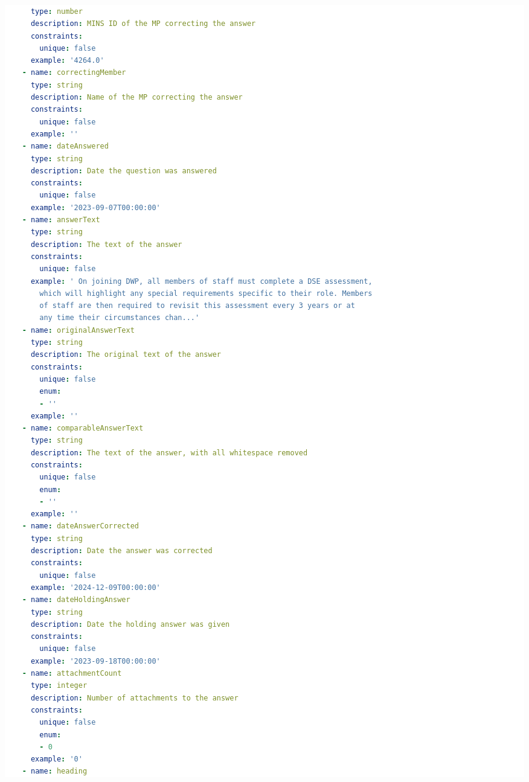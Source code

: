 ```yaml
      type: number
      description: MINS ID of the MP correcting the answer
      constraints:
        unique: false
      example: '4264.0'
    - name: correctingMember
      type: string
      description: Name of the MP correcting the answer
      constraints:
        unique: false
      example: ''
    - name: dateAnswered
      type: string
      description: Date the question was answered
      constraints:
        unique: false
      example: '2023-09-07T00:00:00'
    - name: answerText
      type: string
      description: The text of the answer
      constraints:
        unique: false
      example: ' On joining DWP, all members of staff must complete a DSE assessment,
        which will highlight any special requirements specific to their role. Members
        of staff are then required to revisit this assessment every 3 years or at
        any time their circumstances chan...'
    - name: originalAnswerText
      type: string
      description: The original text of the answer
      constraints:
        unique: false
        enum:
        - ''
      example: ''
    - name: comparableAnswerText
      type: string
      description: The text of the answer, with all whitespace removed
      constraints:
        unique: false
        enum:
        - ''
      example: ''
    - name: dateAnswerCorrected
      type: string
      description: Date the answer was corrected
      constraints:
        unique: false
      example: '2024-12-09T00:00:00'
    - name: dateHoldingAnswer
      type: string
      description: Date the holding answer was given
      constraints:
        unique: false
      example: '2023-09-18T00:00:00'
    - name: attachmentCount
      type: integer
      description: Number of attachments to the answer
      constraints:
        unique: false
        enum:
        - 0
      example: '0'
    - name: heading
```